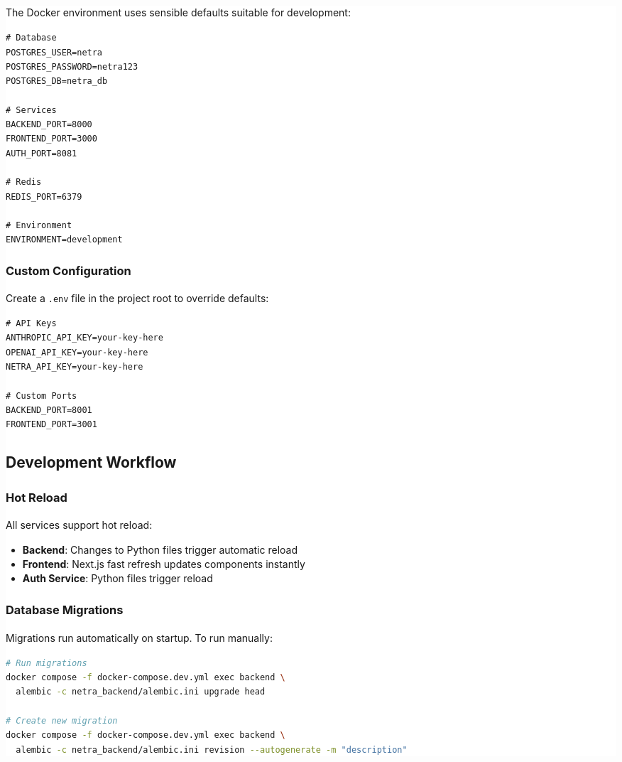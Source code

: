 The Docker environment uses sensible defaults suitable for development:

```env
# Database
POSTGRES_USER=netra
POSTGRES_PASSWORD=netra123
POSTGRES_DB=netra_db

# Services
BACKEND_PORT=8000
FRONTEND_PORT=3000
AUTH_PORT=8081

# Redis
REDIS_PORT=6379

# Environment
ENVIRONMENT=development
```

### Custom Configuration

Create a `.env` file in the project root to override defaults:

```env
# API Keys
ANTHROPIC_API_KEY=your-key-here
OPENAI_API_KEY=your-key-here
NETRA_API_KEY=your-key-here

# Custom Ports
BACKEND_PORT=8001
FRONTEND_PORT=3001
```

## Development Workflow

### Hot Reload

All services support hot reload:

- **Backend**: Changes to Python files trigger automatic reload
- **Frontend**: Next.js fast refresh updates components instantly
- **Auth Service**: Python files trigger reload

### Database Migrations

Migrations run automatically on startup. To run manually:

```bash
# Run migrations
docker compose -f docker-compose.dev.yml exec backend \
  alembic -c netra_backend/alembic.ini upgrade head

# Create new migration
docker compose -f docker-compose.dev.yml exec backend \
  alembic -c netra_backend/alembic.ini revision --autogenerate -m "description"
```
